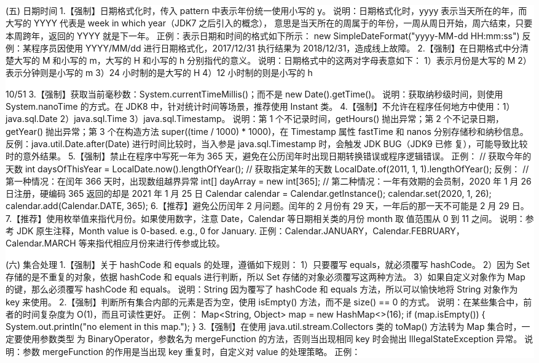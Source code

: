 (五) 日期时间 
1.【强制】日期格式化时，传入 pattern 中表示年份统一使用小写的 y。 
   说明：日期格式化时，yyyy 表示当天所在的年，而大写的 YYYY 代表是 week in which year（JDK7 之后引入的概念），
意思是当天所在的周属于的年份，一周从周日开始，周六结束，只要本周跨年，返回的 YYYY 就是下一年。 
   正例：表示日期和时间的格式如下所示： 
new SimpleDateFormat("yyyy-MM-dd HH:mm:ss") 
   反例：某程序员因使用 YYYY/MM/dd 进行日期格式化，2017/12/31 执行结果为 2018/12/31，造成线上故障。 
2.【强制】在日期格式中分清楚大写的 M 和小写的 m，大写的 H 和小写的 h 分别指代的意义。 
   说明：日期格式中的这两对字母表意如下： 
1）表示月份是大写的 M 
2）表示分钟则是小写的 m 
3）24 小时制的是大写的 H 
4）12 小时制的则是小写的 h 
 
 
10/51 
3.【强制】获取当前毫秒数：System.currentTimeMillis()；而不是 new Date().getTime()。 
   说明：获取纳秒级时间，则使用 System.nanoTime 的方式。在 JDK8 中，针对统计时间等场景，推荐使用 Instant 类。 
4.【强制】不允许在程序任何地方中使用：1）java.sql.Date  2）java.sql.Time  3）java.sql.Timestamp。 
   说明：第 1 个不记录时间，getHours() 抛出异常；第 2 个不记录日期，getYear() 抛出异常；第 3 个在构造方法
super((time / 1000) * 1000)，在 Timestamp 属性 fastTime 和 nanos 分别存储秒和纳秒信息。 
   反例：java.util.Date.after(Date) 进行时间比较时，当入参是 java.sql.Timestamp 时，会触发 JDK BUG（JDK9 已修
复），可能导致比较时的意外结果。 
5.【强制】禁止在程序中写死一年为 365 天，避免在公历闰年时出现日期转换错误或程序逻辑错误。 
   正例： 
// 获取今年的天数 
int daysOfThisYear = LocalDate.now().lengthOfYear(); 
// 获取指定某年的天数 
LocalDate.of(2011, 1, 1).lengthOfYear(); 
   反例： 
// 第一种情况：在闰年 366 天时，出现数组越界异常 
int[] dayArray = new int[365]; 
// 第二种情况：一年有效期的会员制，2020 年 1 月 26 日注册，硬编码 365 返回的却是 2021 年 1 月 25 日 
Calendar calendar = Calendar.getInstance(); 
calendar.set(2020, 1, 26); 
calendar.add(Calendar.DATE, 365); 
6.【推荐】避免公历闰年 2 月问题。闰年的 2 月份有 29 天，一年后的那一天不可能是 2 月 29 日。 
7.【推荐】使用枚举值来指代月份。如果使用数字，注意 Date，Calendar 等日期相关类的月份 month 取
值范围从 0 到 11 之间。 
   说明：参考 JDK 原生注释，Month value is 0-based. e.g., 0 for January. 
   正例：Calendar.JANUARY，Calendar.FEBRUARY，Calendar.MARCH 等来指代相应月份来进行传参或比较。 
 
(六) 集合处理 
1.【强制】关于 hashCode 和 equals 的处理，遵循如下规则： 
1）只要覆写 equals，就必须覆写 hashCode。 
2）因为 Set 存储的是不重复的对象，依据 hashCode 和 equals 进行判断，所以 Set 存储的对象必须覆写这两种方法。 
3）如果自定义对象作为 Map 的键，那么必须覆写 hashCode 和 equals。 
   说明：String 因为覆写了 hashCode 和 equals 方法，所以可以愉快地将 String 对象作为 key 来使用。 
2.【强制】判断所有集合内部的元素是否为空，使用 isEmpty() 方法，而不是 size() == 0 的方式。 
   说明：在某些集合中，前者的时间复杂度为 O(1)，而且可读性更好。 
   正例： 
Map<String, Object> map = new HashMap<>(16); 
if (map.isEmpty()) { 
System.out.println("no element in this map."); 
} 
3.【强制】在使用 java.util.stream.Collectors 类的 toMap() 方法转为 Map 集合时，一定要使用参数类型
为 BinaryOperator，参数名为 mergeFunction 的方法，否则当出现相同 key 时会抛出
IllegalStateException 异常。 
   说明：参数 mergeFunction 的作用是当出现 key 重复时，自定义对 value 的处理策略。 
   正例： 
 